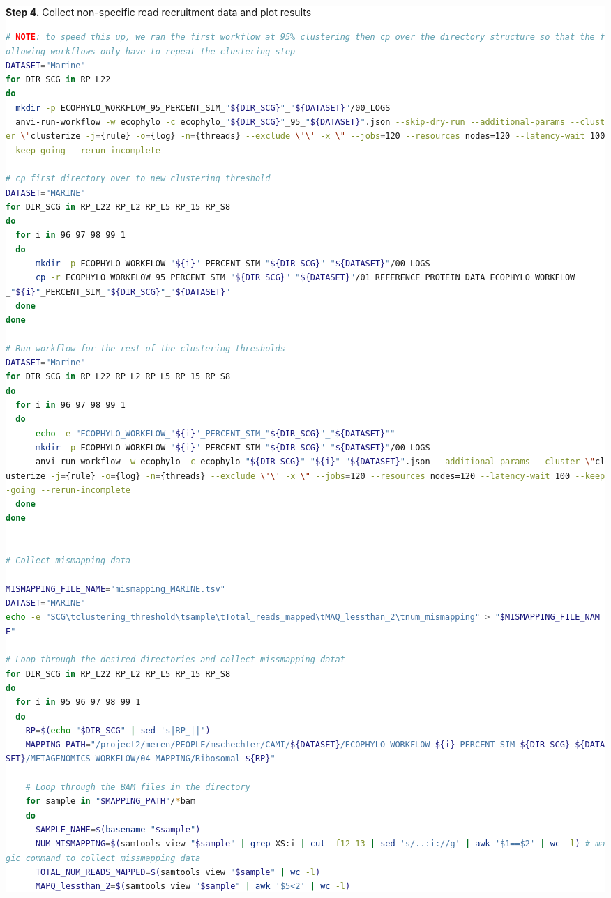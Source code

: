 **Step 4.** Collect non-specific read recruitment data and plot results

``` bash
# NOTE: to speed this up, we ran the first workflow at 95% clustering then cp over the directory structure so that the following workflows only have to repeat the clustering step
DATASET="Marine"
for DIR_SCG in RP_L22
do
  mkdir -p ECOPHYLO_WORKFLOW_95_PERCENT_SIM_"${DIR_SCG}"_"${DATASET}"/00_LOGS
  anvi-run-workflow -w ecophylo -c ecophylo_"${DIR_SCG}"_95_"${DATASET}".json --skip-dry-run --additional-params --cluster \"clusterize -j={rule} -o={log} -n={threads} --exclude \'\' -x \" --jobs=120 --resources nodes=120 --latency-wait 100 --keep-going --rerun-incomplete

# cp first directory over to new clustering threshold
DATASET="MARINE"
for DIR_SCG in RP_L22 RP_L2 RP_L5 RP_15 RP_S8
do
  for i in 96 97 98 99 1
  do
      mkdir -p ECOPHYLO_WORKFLOW_"${i}"_PERCENT_SIM_"${DIR_SCG}"_"${DATASET}"/00_LOGS
      cp -r ECOPHYLO_WORKFLOW_95_PERCENT_SIM_"${DIR_SCG}"_"${DATASET}"/01_REFERENCE_PROTEIN_DATA ECOPHYLO_WORKFLOW_"${i}"_PERCENT_SIM_"${DIR_SCG}"_"${DATASET}"
  done
done

# Run workflow for the rest of the clustering thresholds
DATASET="Marine"
for DIR_SCG in RP_L22 RP_L2 RP_L5 RP_15 RP_S8
do
  for i in 96 97 98 99 1
  do
      echo -e "ECOPHYLO_WORKFLOW_"${i}"_PERCENT_SIM_"${DIR_SCG}"_"${DATASET}""
      mkdir -p ECOPHYLO_WORKFLOW_"${i}"_PERCENT_SIM_"${DIR_SCG}"_"${DATASET}"/00_LOGS
      anvi-run-workflow -w ecophylo -c ecophylo_"${DIR_SCG}"_"${i}"_"${DATASET}".json --additional-params --cluster \"clusterize -j={rule} -o={log} -n={threads} --exclude \'\' -x \" --jobs=120 --resources nodes=120 --latency-wait 100 --keep-going --rerun-incomplete
  done
done


# Collect mismapping data

MISMAPPING_FILE_NAME="mismapping_MARINE.tsv"
DATASET="MARINE"
echo -e "SCG\tclustering_threshold\tsample\tTotal_reads_mapped\tMAQ_lessthan_2\tnum_mismapping" > "$MISMAPPING_FILE_NAME"

# Loop through the desired directories and collect missmapping datat
for DIR_SCG in RP_L22 RP_L2 RP_L5 RP_15 RP_S8
do
  for i in 95 96 97 98 99 1
  do
    RP=$(echo "$DIR_SCG" | sed 's|RP_||')
    MAPPING_PATH="/project2/meren/PEOPLE/mschechter/CAMI/${DATASET}/ECOPHYLO_WORKFLOW_${i}_PERCENT_SIM_${DIR_SCG}_${DATASET}/METAGENOMICS_WORKFLOW/04_MAPPING/Ribosomal_${RP}"

    # Loop through the BAM files in the directory
    for sample in "$MAPPING_PATH"/*bam
    do
      SAMPLE_NAME=$(basename "$sample")
      NUM_MISMAPPING=$(samtools view "$sample" | grep XS:i | cut -f12-13 | sed 's/..:i://g' | awk '$1==$2' | wc -l) # magic command to collect missmapping data
      TOTAL_NUM_READS_MAPPED=$(samtools view "$sample" | wc -l)
      MAPQ_lessthan_2=$(samtools view "$sample" | awk '$5<2' | wc -l)
```